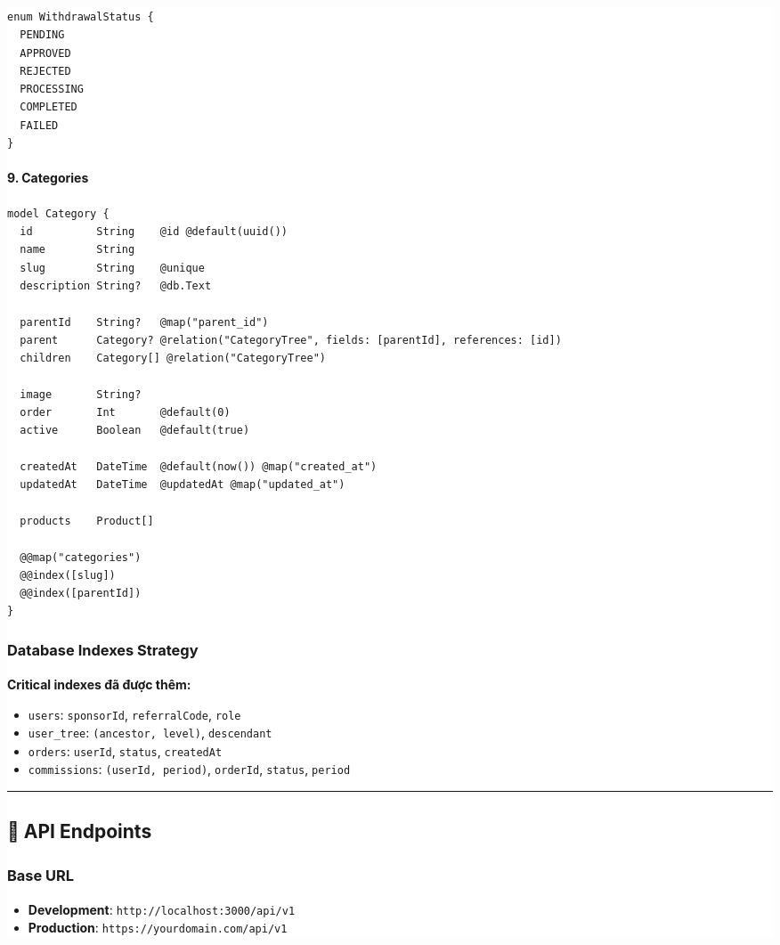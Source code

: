 ```prisma
enum WithdrawalStatus {
  PENDING
  APPROVED
  REJECTED
  PROCESSING
  COMPLETED
  FAILED
}
```

#### 9. Categories
```prisma
model Category {
  id          String    @id @default(uuid())
  name        String
  slug        String    @unique
  description String?   @db.Text
  
  parentId    String?   @map("parent_id")
  parent      Category? @relation("CategoryTree", fields: [parentId], references: [id])
  children    Category[] @relation("CategoryTree")
  
  image       String?
  order       Int       @default(0)
  active      Boolean   @default(true)
  
  createdAt   DateTime  @default(now()) @map("created_at")
  updatedAt   DateTime  @updatedAt @map("updated_at")
  
  products    Product[]
  
  @@map("categories")
  @@index([slug])
  @@index([parentId])
}
```

### Database Indexes Strategy

**Critical indexes đã được thêm:**
- `users`: `sponsorId`, `referralCode`, `role`
- `user_tree`: `(ancestor, level)`, `descendant`
- `orders`: `userId`, `status`, `createdAt`
- `commissions`: `(userId, period)`, `orderId`, `status`, `period`

---

## 🔌 API Endpoints

### Base URL
- **Development**: `http://localhost:3000/api/v1`
- **Production**: `https://yourdomain.com/api/v1`
